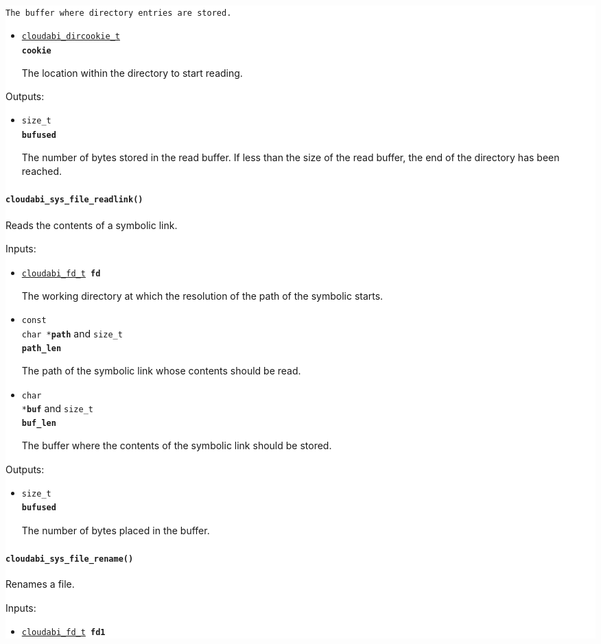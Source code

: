    The buffer where directory entries are stored.

- <a href="#file_readdir.cookie" name="file_readdir.cookie"></a><code>[cloudabi\_dircookie\_t](#dircookie) <strong>cookie</strong></code>

    The location within the directory to start
    reading.

Outputs:

- <a href="#file_readdir.bufused" name="file_readdir.bufused"></a><code>size\_t <strong>bufused</strong></code>

    The number of bytes stored in the read buffer.
    If less than the size of the read buffer, the
    end of the directory has been reached.

#### <a href="#file_readlink" name="file_readlink"></a>`cloudabi_sys_file_readlink()`

Reads the contents of a symbolic link.

Inputs:

- <a href="#file_readlink.fd" name="file_readlink.fd"></a><code>[cloudabi\_fd\_t](#fd) <strong>fd</strong></code>

    The working directory at which the resolution
    of the path of the symbolic starts.

- <a href="#file_readlink.path" name="file_readlink.path"></a><code>const char *<strong>path</strong></code> and <a href="#file_readlink.path_len" name="file_readlink.path_len"></a><code>size\_t <strong>path\_len</strong></code>

    The path of the symbolic link whose contents
    should be read.

- <a href="#file_readlink.buf" name="file_readlink.buf"></a><code>char *<strong>buf</strong></code> and <a href="#file_readlink.buf_len" name="file_readlink.buf_len"></a><code>size\_t <strong>buf\_len</strong></code>

    The buffer where the contents of the symbolic
    link should be stored.

Outputs:

- <a href="#file_readlink.bufused" name="file_readlink.bufused"></a><code>size\_t <strong>bufused</strong></code>

    The number of bytes placed in the buffer.

#### <a href="#file_rename" name="file_rename"></a>`cloudabi_sys_file_rename()`

Renames a file.

Inputs:

- <a href="#file_rename.fd1" name="file_rename.fd1"></a><code>[cloudabi\_fd\_t](#fd) <strong>fd1</strong></code>
